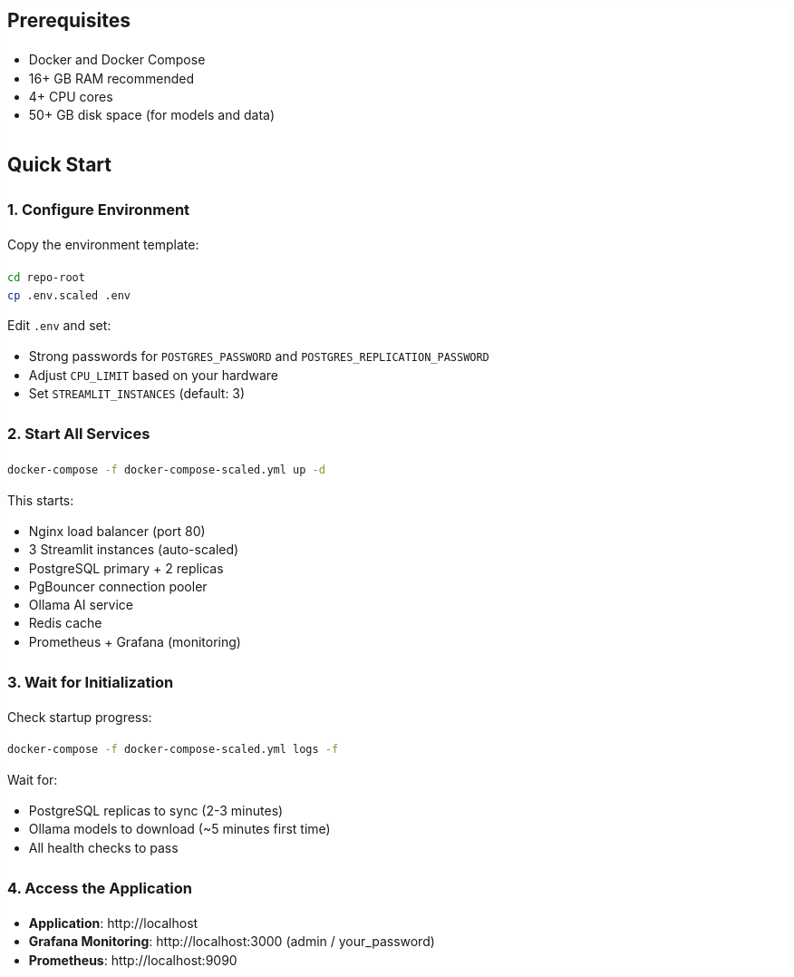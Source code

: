 ## Prerequisites

- Docker and Docker Compose
- 16+ GB RAM recommended
- 4+ CPU cores
- 50+ GB disk space (for models and data)

## Quick Start

### 1. Configure Environment

Copy the environment template:

```bash
cd repo-root
cp .env.scaled .env
```

Edit `.env` and set:
- Strong passwords for `POSTGRES_PASSWORD` and `POSTGRES_REPLICATION_PASSWORD`
- Adjust `CPU_LIMIT` based on your hardware
- Set `STREAMLIT_INSTANCES` (default: 3)

### 2. Start All Services

```bash
docker-compose -f docker-compose-scaled.yml up -d
```

This starts:
- Nginx load balancer (port 80)
- 3 Streamlit instances (auto-scaled)
- PostgreSQL primary + 2 replicas
- PgBouncer connection pooler
- Ollama AI service
- Redis cache
- Prometheus + Grafana (monitoring)

### 3. Wait for Initialization

Check startup progress:

```bash
docker-compose -f docker-compose-scaled.yml logs -f
```

Wait for:
- PostgreSQL replicas to sync (2-3 minutes)
- Ollama models to download (~5 minutes first time)
- All health checks to pass

### 4. Access the Application

- **Application**: http://localhost
- **Grafana Monitoring**: http://localhost:3000 (admin / your_password)
- **Prometheus**: http://localhost:9090
